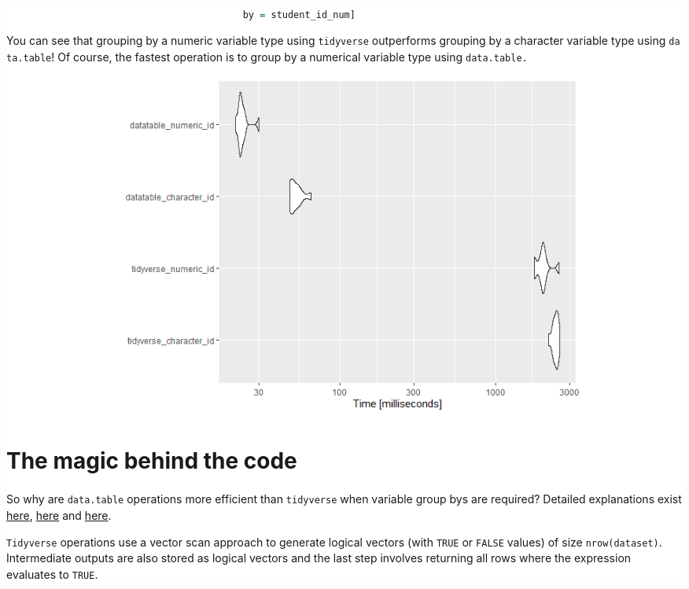 ``` r
                                          by = student_id_num]  
```

You can see that grouping by a numeric variable type using `tidyverse`
outperforms grouping by a character variable type using `data.table`! Of
course, the fastest operation is to group by a numerical variable type
using `data.table.`

<img src="2020-04-07_data-table-versus-dplyr_files/figure-gfm/unnamed-chunk-33-1.png" width="70%" style="display: block; margin: auto;" />

# The magic behind the code

So why are `data.table` operations more efficient than `tidyverse` when
variable group bys are required? Detailed explanations exist
[here](https://cran.r-project.org/web/packages/data.table/vignettes/datatable-keys-fast-subset.html),
[here](https://jangorecki.gitlab.io/data.cube/library/data.table/html/datatable-optimize.html)
and
[here](https://stackoverflow.com/questions/61322864/is-there-a-visual-explanation-of-why-data-table-operations-are-faster-than-tidyv).

`Tidyverse` operations use a vector scan approach to generate logical
vectors (with `TRUE` or `FALSE` values) of size `nrow(dataset)`.
Intermediate outputs are also stored as logical vectors and the last
step involves returning all rows where the expression evaluates to
`TRUE`.

